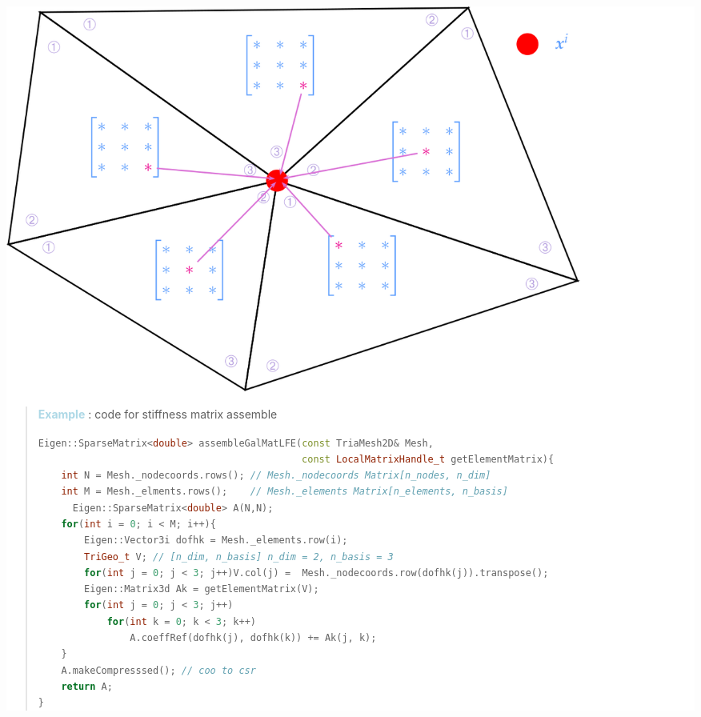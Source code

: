 <img src=".\README.assets\galerkin_assemble_nodes.svg" alt="img" style="zoom:70%;" />

> **<font color="lightblue">Example</font>** : code for stiffness matrix assemble
>
> ```c++
> Eigen::SparseMatrix<double> assembleGalMatLFE(const TriaMesh2D& Mesh, 
>                                               const LocalMatrixHandle_t getElementMatrix){
>     int N = Mesh._nodecoords.rows(); // Mesh._nodecoords Matrix[n_nodes, n_dim] 
>     int M = Mesh._elments.rows();    // Mesh._elements Matrix[n_elements, n_basis]
>    	Eigen::SparseMatrix<double> A(N,N);
>     for(int i = 0; i < M; i++){
>         Eigen::Vector3i dofhk = Mesh._elements.row(i); 
>         TriGeo_t V; // [n_dim, n_basis] n_dim = 2, n_basis = 3
>         for(int j = 0; j < 3; j++)V.col(j) =  Mesh._nodecoords.row(dofhk(j)).transpose();
>         Eigen::Matrix3d Ak = getElementMatrix(V);
>         for(int j = 0; j < 3; j++)
>             for(int k = 0; k < 3; k++)
>                 A.coeffRef(dofhk(j), dofhk(k)) += Ak(j, k);
>     }
>     A.makeCompresssed(); // coo to csr
>     return A;
> }
> ```
>

